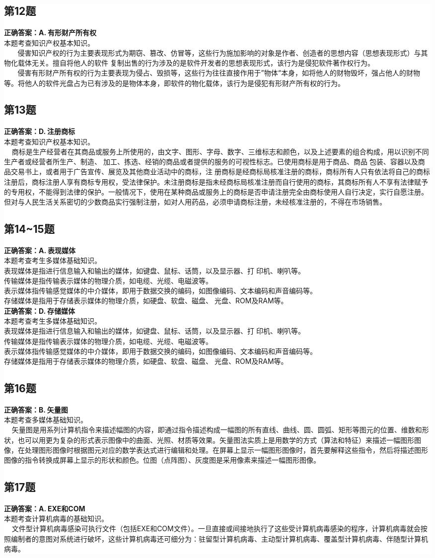 
## 第12题 ##

**正确答案：A. 有形财产所有权**  
本题考查知识产权基本知识。  
       侵害知识产权的行为主要表现形式为期窃、篡改、仿冒等，这些行为施加影响的对象是作者、创造者的思想内容（思想表现形式）与其物化载体无关。擅自将他人的软件 复制出售的行为涉及的是软件开发者的思想表现形式，该行为是侵犯软件著作权行为。  
       侵害有形财产所有权的行为主要表现为侵占、毁损等，这些行为往往直接作用于”物体“本身，如将他人的财物毁坏，强占他人的财物等。将他人的软件光盘占为已有涉及的是物体本身，即软件的物化载体，该行为是侵犯有形财产所有权的行为。  


## 第13题 ##

**正确答案：D. 注册商标**  
本题考查知识产权基本知识。  
    商标是生产经营者在其商品或服务上所使用的，由文字、图形、字母、数字、三维标志和颜色，以及上述要素的组合构成，用以识别不同生产者或经营者所生产、制造、 加工、拣选、经销的商品或者提供的服务的可视性标志。已使用商标是用于商品、商品 包装、容器以及商品交易书上，或者用于广告宣传、展览及其他商业活动中的商标，注 册商标是经商标局核准注册的商标，商标所有人只有依法将自己的商标注册后，商标注册人享有商标专用权，受法律保护。未注册商标是指未经商标局核准注册而自行使用的商标，其商标所有人不享有法律赋予的专用权，不能得到法律的保护。一般情况下，使用在某种商品或服务上的商标是否申请注册完全由商标使用人自行决定，实行自愿注册。但对与人民生活关系密切的少数商品实行强制注册，如对人用药品，必须申请商标注册，未经核准注册的，不得在市场销售。  


## 第14~15题 ##

**正确答案：A. 表现媒体**  
本题考查考生多媒体基础知识。  
表现媒体是指进行信息输入和输出的媒体，如键盘、鼠标、话筒，以及显示器、打 印机、喇叭等。  
传输媒体是指传输表示媒体的物理介质，如电缆、光缆、电磁波等。  
表示媒体指传输感觉媒体的中介媒体，即用于数据交换的编码，如图像编码、文本编码和声音编码等。  
存储媒体是指用于存储表示媒体的物理介质，如硬盘、软盘、磁盘、 光盘、ROM及RAM等。  
**正确答案：D. 存储媒体**  
本题考查考生多媒体基础知识。  
表现媒体是指进行信息输入和输出的媒体，如键盘、鼠标、话筒，以及显示器、打 印机、喇叭等。  
传输媒体是指传输表示媒体的物理介质，如电缆、光缆、电磁波等。  
表示媒体指传输感觉媒体的中介媒体，即用于数据交换的编码，如图像编码、文本编码和声音编码等。  
存储媒体是指用于存储表示媒体的物理介质，如硬盘、软盘、磁盘、 光盘、ROM及RAM等。  


## 第16题 ##

**正确答案：B. 矢量图**  
本题考查多媒体基础知识。  
    矢量图是用系列计算机指令来描述幅图的内容，即通过指令描述构成一幅图的所有直线、曲线、圆、圆弧、矩形等图元的位置、维数和形状，也可以用更为复杂的形式表示图像中的曲面、光照、材质等效果。矢量图法实质上是用数学的方式（算法和特征）来描述一幅图形图像，在处理图形图像时根据图元对应的数学表达式进行编辑和处理。在屏幕上显示一幅图形图像时，首先要解释这些指令，然后将描述图形图像的指令转换成屏幕上显示的形状和颜色。位图（点阵图）、灰度图是采用像素来描述一幅图形图像。  


## 第17题 ##

**正确答案：A. EXE和COM**  
本题考查计算机病毒的基础知识。  
    文件型计算机病毒感染可执行文件（包括EXE和COM文件）。一旦直接或间接地执行了这些受计算机病毒感染的程序，计算机病毒就会按照编制者的意图对系统进行破坏，这些计算机病毒还可细分为：驻留型计算机病毒、主动型计算机病毒、覆盖型计算机病毒、伴随型计算机病毒。  
